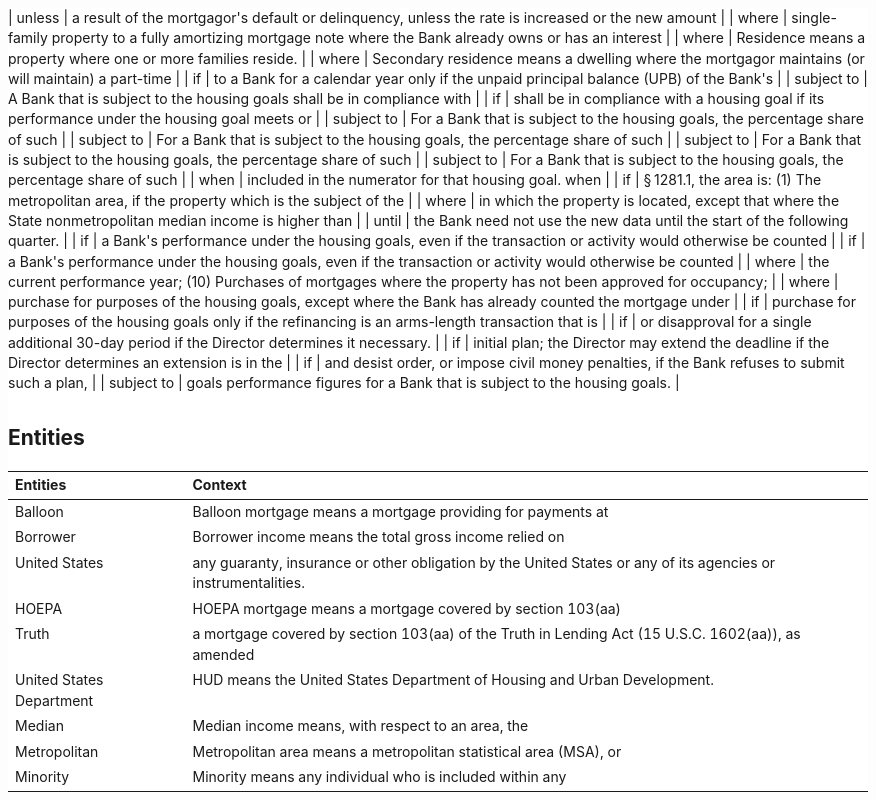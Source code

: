 | unless      | a result of the mortgagor's default or delinquency, unless the rate is increased or the new amount                      |
| where       | single-family property to a fully amortizing mortgage note where the Bank already owns or has an interest               |
| where       | Residence means a property  where  one or more families reside.                                                         |
| where       | Secondary residence means a dwelling  where the mortgagor maintains (or will maintain) a part-time                      |
| if          | to a Bank for a calendar year only if the unpaid principal balance (UPB) of the Bank's                                  |
| subject to  | A Bank that is  subject to the housing goals shall be in compliance with                                                |
| if          | shall be in compliance with a housing goal if its performance under the housing goal meets or                           |
| subject to  | For a Bank that is  subject to the housing goals, the percentage share of such                                          |
| subject to  | For a Bank that is  subject to the housing goals, the percentage share of such                                          |
| subject to  | For a Bank that is  subject to the housing goals, the percentage share of such                                          |
| subject to  | For a Bank that is  subject to the housing goals, the percentage share of such                                          |
| when        | included in the numerator for that housing goal. when                                                                   |
| if          | &#167;&#8201;1281.1, the area is: (1) The metropolitan area, if the property which is the subject of the                |
| where       | in which the property is located, except that where the State nonmetropolitan median income is higher than              |
| until       | the Bank need not use the new data until  the start of the following quarter.                                           |
| if          | a Bank's performance under the housing goals, even if the transaction or activity would otherwise be counted            |
| if          | a Bank's performance under the housing goals, even if the transaction or activity would otherwise be counted            |
| where       | the current performance year; (10) Purchases of mortgages where the property has not been approved for occupancy;       |
| where       | purchase for purposes of the housing goals, except where the Bank has already counted the mortgage under                |
| if          | purchase for purposes of the housing goals only if the refinancing is an arms-length transaction that is                |
| if          | or disapproval for a single additional 30-day period if  the Director determines it necessary.                          |
| if          | initial plan; the Director may extend the deadline if the Director determines an extension is in the                    |
| if          | and desist order, or impose civil money penalties, if the Bank refuses to submit such a plan,                           |
| subject to  | goals performance figures for a Bank that is subject to  the housing goals.                                             |


## Entities

| Entities                                                 | Context                                                                                                                                                                 |
|:---------------------------------------------------------|:------------------------------------------------------------------------------------------------------------------------------------------------------------------------|
| Balloon                                                  | Balloon mortgage means a mortgage providing for payments at                                                                                                             |
| Borrower                                                 | Borrower income means the total gross income relied on                                                                                                                  |
| United States                                            | any guaranty, insurance or other obligation by the United States  or any of its agencies or instrumentalities.                                                          |
| HOEPA                                                    | HOEPA mortgage means a mortgage covered by section 103(aa)                                                                                                              |
| Truth                                                    | a mortgage covered by section 103(aa) of the Truth in Lending Act (15 U.S.C. 1602(aa)), as amended                                                                      |
| United States Department                                 | HUD means the  United States Department  of Housing and Urban Development.                                                                                              |
| Median                                                   | Median income means, with respect to an area, the                                                                                                                       |
| Metropolitan                                             | Metropolitan area means a metropolitan statistical area (MSA), or                                                                                                       |
| Minority                                                 | Minority means any individual who is included within any                                                                                                                |